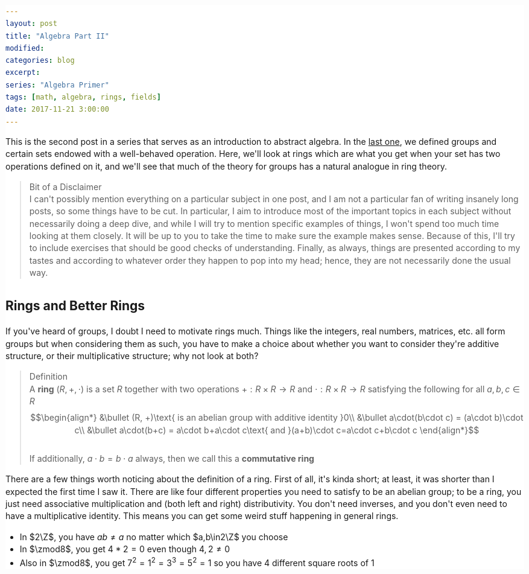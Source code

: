```yaml
---
layout: post
title: "Algebra Part II"
modified:
categories: blog
excerpt:
series: "Algebra Primer"
tags: [math, algebra, rings, fields]
date: 2017-11-21 3:00:00
---
```


This is the second post in a series that serves as an introduction to abstract algebra. In the [last one](../group-intro), we defined groups and certain sets endowed with a well-behaved operation. Here, we'll look at rings which are what you get when your set has two operations defined on it, and we'll see that much of the theory for groups has a natural analogue in ring theory.

>Bit of a Disclaimer<br>
I can't possibly mention everything on a particular subject in one post, and I am not a particular fan of writing insanely long posts, so some things have to be cut. In particular, I aim to introduce most of the important topics in each subject without necessarily doing a deep dive, and while I will try to mention specific examples of things, I won't spend too much time looking at them closely. It will be up to you to take the time to make sure the example makes sense. Because of this, I'll try to include exercises that should be good checks of understanding. Finally, as always, things are presented according to my tastes and according to whatever order they happen to pop into my head; hence, they are not necessarily done the usual way.

## Rings and Better Rings
If you've heard of groups, I doubt I need to motivate rings much. Things like the integers, real numbers, matrices, etc. all form groups but when considering them as such, you have to make a choice about whether you want to consider they're additive structure, or their multiplicative structure; why not look at both? 

>Definition<br>
A **ring** $(R, +, \cdot)$ is a set $R$ together with two operations $+:R\times R\rightarrow R$ and $\cdot:R\times R\rightarrow R$ satisfying the following for all $a,b,c\in R$<br>
$$\begin{align*}
&\bullet (R, +)\text{ is an abelian group with additive identity }0\\
&\bullet a\cdot(b\cdot c) = (a\cdot b)\cdot c\\
&\bullet a\cdot(b+c) = a\cdot b+a\cdot c\text{ and }(a+b)\cdot c=a\cdot c+b\cdot c
\end{align*}$$<br>
If additionally, $a\cdot b=b\cdot a$ always, then we call this a **commutative ring**

There are a few things worth noticing about the definition of a ring. First of all, it's kinda short; at least, it was shorter than I expected the first time I saw it. There are like four different properties you need to satisfy to be an abelian group; to be a ring, you just need associative multiplication and (both left and right) distributivity. You don't need inverses, and you don't even need to have a multiplicative identity. This means you can get some weird stuff happening in general rings.

* In $2\Z$, you have $ab\neq a$ no matter which $a,b\in2\Z$ you choose
* In $\zmod8$, you get $4*2=0$ even though $4,2\neq0$
* Also in $\zmod8$, you get $7^2=1^2=3^3=5^2=1$ so you have 4 different square roots of $1$


[^1]: Also, such objects don't show up in practice then often (read: ever)
[^2]: Matrices are the standard example of non-commutative rings
[^3]: (multiplicative) inverses are unique when they exists, if its a ring with unity that (-1)a = -a (i.e. -1 times a is the additive inverse of a), etc.
[^4]: While typing this, I realized I don't know if people ever work in polynomials over non-commutative or non-unital rings
[^5]: coefficient of $x^d$ where $d=\deg p$
[^6]: This is shorthand for a map that given a polynomial p, returns a function that takes some element r and returns p(r), the result of evaluation p at r
[^7]: This is how I've always seen characteristic define, but it leads to confusing notation like n1:=1+1+...+1 (n times), so you write things like n1=(ab)1=(a1)(b1) and it gets annoying to keep track of which 1's matter and which you can drop because identity. I much prefer making explicit mention to a ring map
[^8]: previously defined [here](../solving-pell)
[^9]: the zero ideal and the field itself
[^10]: Worst-case scenario, I just edit this post later on to add in anything missing